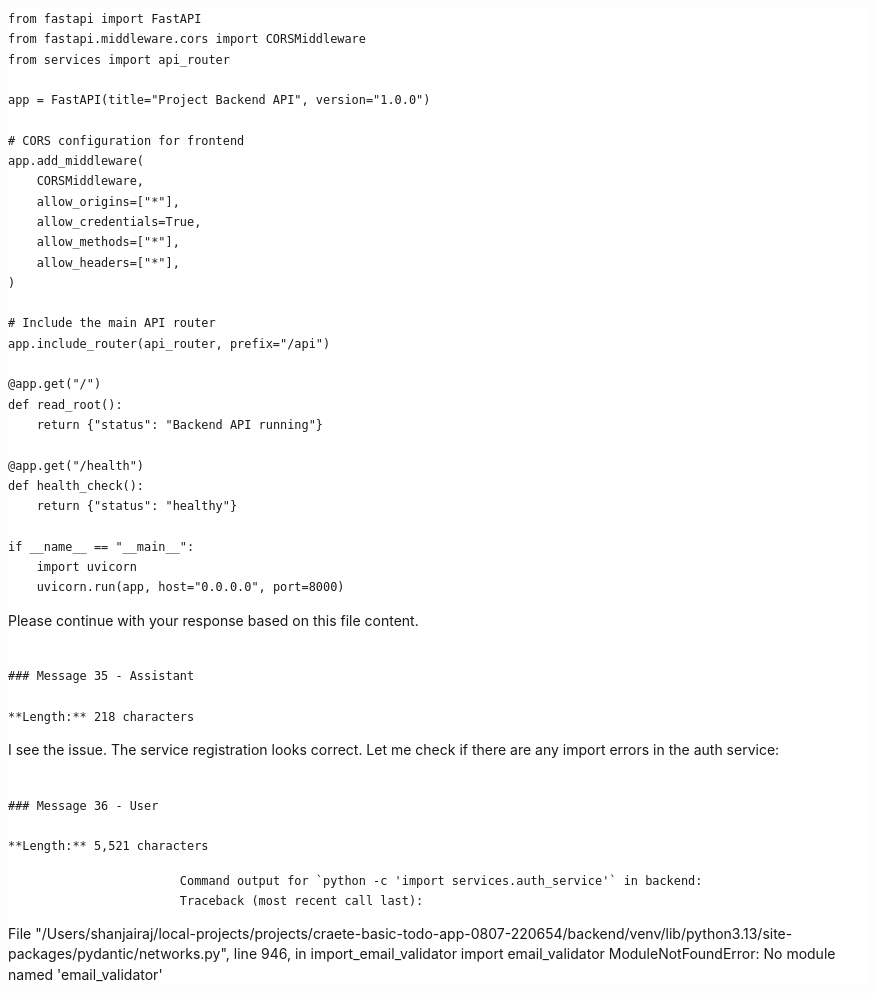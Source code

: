```
from fastapi import FastAPI
from fastapi.middleware.cors import CORSMiddleware
from services import api_router

app = FastAPI(title="Project Backend API", version="1.0.0")

# CORS configuration for frontend
app.add_middleware(
    CORSMiddleware,
    allow_origins=["*"],
    allow_credentials=True,
    allow_methods=["*"],
    allow_headers=["*"],
)

# Include the main API router
app.include_router(api_router, prefix="/api")

@app.get("/")
def read_root():
    return {"status": "Backend API running"}

@app.get("/health")
def health_check():
    return {"status": "healthy"}

if __name__ == "__main__":
    import uvicorn
    uvicorn.run(app, host="0.0.0.0", port=8000)
```

Please continue with your response based on this file content.
```

### Message 35 - Assistant

**Length:** 218 characters

```
I see the issue. The service registration looks correct. Let me check if there are any import errors in the auth service:

<action type="run_command" command="python -c 'import services.auth_service'" cwd="backend"/>


```

### Message 36 - User

**Length:** 5,521 characters

```

                            Command output for `python -c 'import services.auth_service'` in backend:
                            Traceback (most recent call last):
  File "/Users/shanjairaj/local-projects/projects/craete-basic-todo-app-0807-220654/backend/venv/lib/python3.13/site-packages/pydantic/networks.py", line 946, in import_email_validator
    import email_validator
ModuleNotFoundError: No module named 'email_validator'


  [k in string]: {